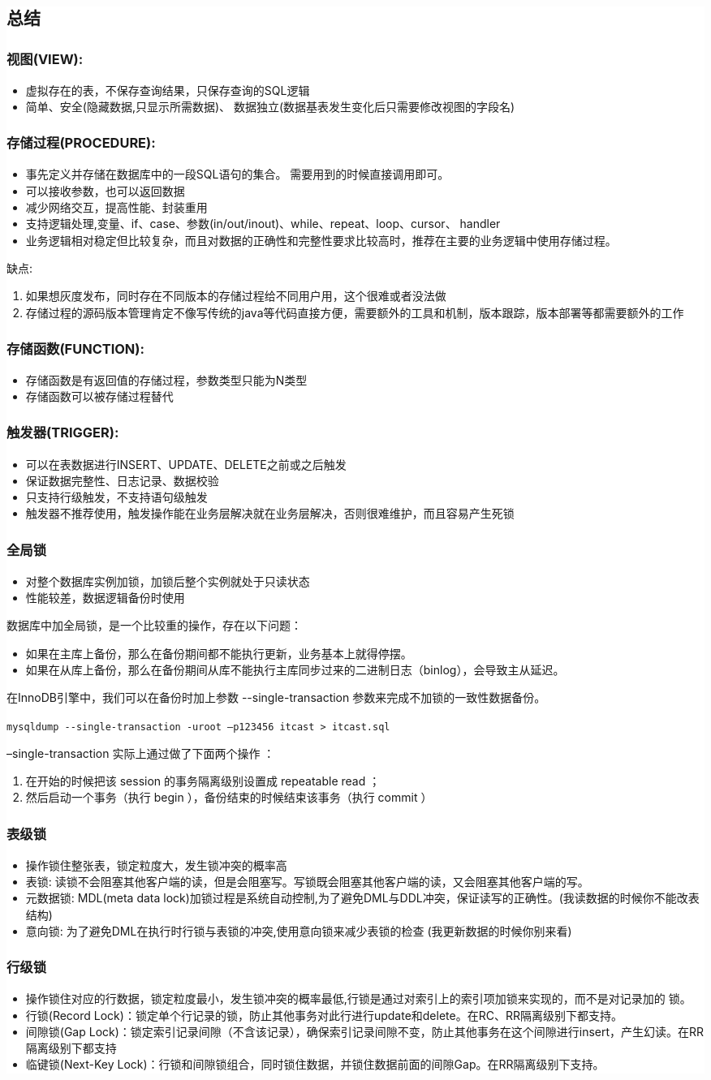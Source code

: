 ## 总结

### 视图(VIEW):  
- 虚拟存在的表，不保存查询结果，只保存查询的SQL逻辑
- 简单、安全(隐藏数据,只显示所需数据)、 数据独立(数据基表发生变化后只需要修改视图的字段名)

### 存储过程(PROCEDURE):
- 事先定义并存储在数据库中的一段SQL语句的集合。 需要用到的时候直接调用即可。
- 可以接收参数，也可以返回数据
- 减少网络交互，提高性能、封装重用 
- 支持逻辑处理,变量、if、case、参数(in/out/inout)、while、repeat、loop、cursor、 handler
- 业务逻辑相对稳定但比较复杂，而且对数据的正确性和完整性要求比较高时，推荐在主要的业务逻辑中使用存储过程。

缺点:
1. 如果想灰度发布，同时存在不同版本的存储过程给不同用户用，这个很难或者没法做
2. 存储过程的源码版本管理肯定不像写传统的java等代码直接方便，需要额外的工具和机制，版本跟踪，版本部署等都需要额外的工作

### 存储函数(FUNCTION):
- 存储函数是有返回值的存储过程，参数类型只能为N类型
- 存储函数可以被存储过程替代

### 触发器(TRIGGER):
- 可以在表数据进行INSERT、UPDATE、DELETE之前或之后触发
- 保证数据完整性、日志记录、数据校验
- 只支持行级触发，不支持语句级触发
- 触发器不推荐使用，触发操作能在业务层解决就在业务层解决，否则很难维护，而且容易产生死锁

### 全局锁
- 对整个数据库实例加锁，加锁后整个实例就处于只读状态
- 性能较差，数据逻辑备份时使用

数据库中加全局锁，是一个比较重的操作，存在以下问题：
- 如果在主库上备份，那么在备份期间都不能执行更新，业务基本上就得停摆。
- 如果在从库上备份，那么在备份期间从库不能执行主库同步过来的二进制日志（binlog），会导致主从延迟。

在InnoDB引擎中，我们可以在备份时加上参数 --single-transaction 参数来完成不加锁的一致性数据备份。

```shell
mysqldump --single-transaction -uroot –p123456 itcast > itcast.sql
```

–single-transaction 实际上通过做了下面两个操作 ：
1. 在开始的时候把该 session 的事务隔离级别设置成 repeatable read ；
2. 然后启动一个事务（执行 begin ），备份结束的时候结束该事务（执行 commit ）

### 表级锁
- 操作锁住整张表，锁定粒度大，发生锁冲突的概率高
- 表锁: 读锁不会阻塞其他客户端的读，但是会阻塞写。写锁既会阻塞其他客户端的读，又会阻塞其他客户端的写。
- 元数据锁: MDL(meta data lock)加锁过程是系统自动控制,为了避免DML与DDL冲突，保证读写的正确性。(我读数据的时候你不能改表结构)
- 意向锁: 为了避免DML在执行时行锁与表锁的冲突,使用意向锁来减少表锁的检查 (我更新数据的时候你别来看)

### 行级锁
- 操作锁住对应的行数据，锁定粒度最小，发生锁冲突的概率最低,行锁是通过对索引上的索引项加锁来实现的，而不是对记录加的
锁。
- 行锁(Record Lock)：锁定单个行记录的锁，防止其他事务对此行进行update和delete。在RC、RR隔离级别下都支持。
- 间隙锁(Gap Lock)：锁定索引记录间隙（不含该记录），确保索引记录间隙不变，防止其他事务在这个间隙进行insert，产生幻读。在RR隔离级别下都支持
- 临键锁(Next-Key Lock)：行锁和间隙锁组合，同时锁住数据，并锁住数据前面的间隙Gap。在RR隔离级别下支持。
